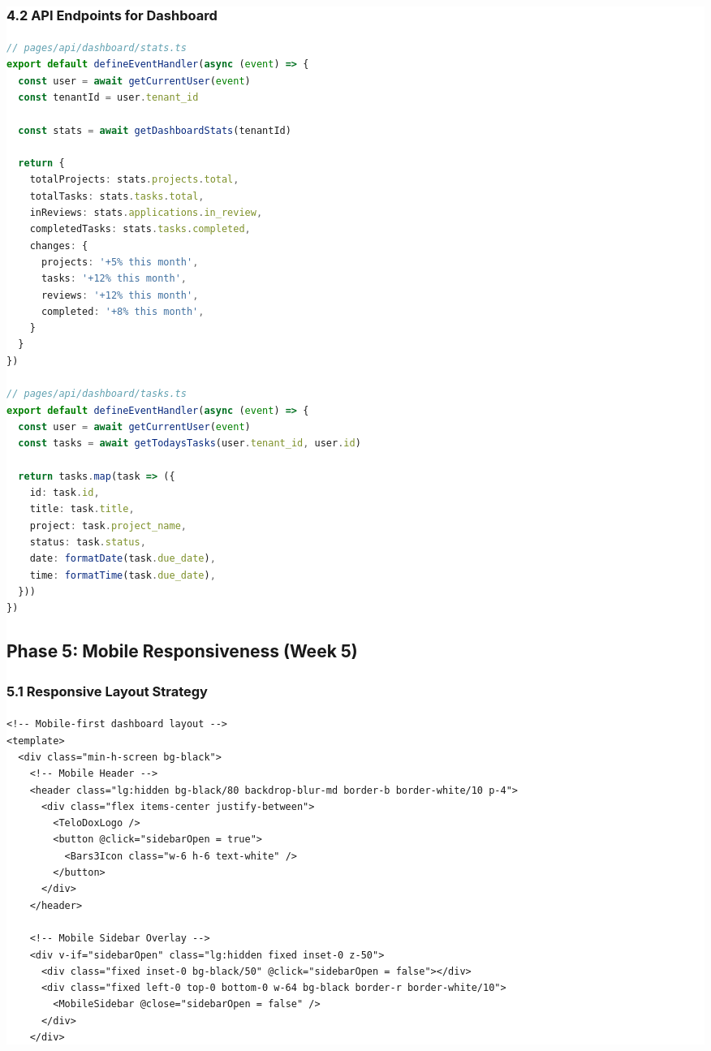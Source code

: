 ### 4.2 API Endpoints for Dashboard
```typescript
// pages/api/dashboard/stats.ts
export default defineEventHandler(async (event) => {
  const user = await getCurrentUser(event)
  const tenantId = user.tenant_id
  
  const stats = await getDashboardStats(tenantId)
  
  return {
    totalProjects: stats.projects.total,
    totalTasks: stats.tasks.total,
    inReviews: stats.applications.in_review,
    completedTasks: stats.tasks.completed,
    changes: {
      projects: '+5% this month',
      tasks: '+12% this month',
      reviews: '+12% this month',
      completed: '+8% this month',
    }
  }
})

// pages/api/dashboard/tasks.ts
export default defineEventHandler(async (event) => {
  const user = await getCurrentUser(event)
  const tasks = await getTodaysTasks(user.tenant_id, user.id)
  
  return tasks.map(task => ({
    id: task.id,
    title: task.title,
    project: task.project_name,
    status: task.status,
    date: formatDate(task.due_date),
    time: formatTime(task.due_date),
  }))
})
```

## Phase 5: Mobile Responsiveness (Week 5)

### 5.1 Responsive Layout Strategy
```vue
<!-- Mobile-first dashboard layout -->
<template>
  <div class="min-h-screen bg-black">
    <!-- Mobile Header -->
    <header class="lg:hidden bg-black/80 backdrop-blur-md border-b border-white/10 p-4">
      <div class="flex items-center justify-between">
        <TeloDoxLogo />
        <button @click="sidebarOpen = true">
          <Bars3Icon class="w-6 h-6 text-white" />
        </button>
      </div>
    </header>
    
    <!-- Mobile Sidebar Overlay -->
    <div v-if="sidebarOpen" class="lg:hidden fixed inset-0 z-50">
      <div class="fixed inset-0 bg-black/50" @click="sidebarOpen = false"></div>
      <div class="fixed left-0 top-0 bottom-0 w-64 bg-black border-r border-white/10">
        <MobileSidebar @close="sidebarOpen = false" />
      </div>
    </div>
```